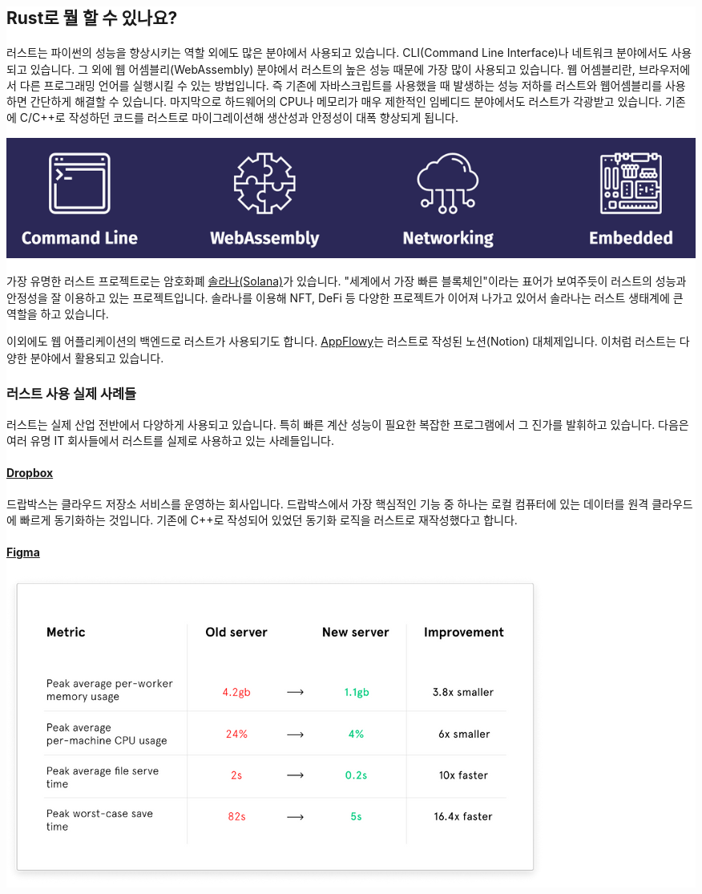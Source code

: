 

## Rust로 뭘 할 수 있나요?

러스트는 파이썬의 성능을 향상시키는 역할 외에도 많은 분야에서 사용되고 있습니다. CLI(Command Line Interface)나 네트워크 분야에서도 사용되고 있습니다. 그 외에 웹 어셈블리(WebAssembly) 분야에서 러스트의 높은 성능 때문에 가장 많이 사용되고 있습니다. 웹 어셈블리란, 브라우저에서 다른 프로그래밍 언어를 실행시킬 수 있는 방법입니다. 즉 기존에 자바스크립트를 사용했을 때 발생하는 성능 저하를 러스트와 웹어셈블리를 사용하면 간단하게 해결할 수 있습니다. 마지막으로 하드웨어의 CPU나 메모리가 매우 제한적인 임베디드 분야에서도 러스트가 각광받고 있습니다. 기존에 C/C++로 작성하던 코드를 러스트로 마이그레이션해 생산성과 안정성이 대폭 향상되게 됩니다.

![ch01-4](assets/ch01-4.png)

가장 유명한 러스트 프로젝트로는 암호화폐 [솔라나(Solana)](https://github.com/solana-labs/solana)가 있습니다. "세계에서 가장 빠른 블록체인"이라는 표어가 보여주듯이 러스트의 성능과 안정성을 잘 이용하고 있는 프로젝트입니다. 솔라나를 이용해 NFT, DeFi 등 다양한 프로젝트가 이어져 나가고 있어서 솔라나는 러스트 생태계에 큰 역할을 하고 있습니다.

이외에도 웹 어플리케이션의 백엔드로 러스트가 사용되기도 합니다. [AppFlowy](https://github.com/AppFlowy-IO/appflowy)는 러스트로 작성된 노션(Notion) 대체제입니다. 이처럼 러스트는 다양한 분야에서 활용되고 있습니다.



### 러스트 사용 실제 사례들

러스트는 실제 산업 전반에서 다양하게 사용되고 있습니다. 특히 빠른 계산 성능이 필요한 복잡한 프로그램에서 그 진가를 발휘하고 있습니다. 다음은 여러 유명 IT 회사들에서 러스트를 실제로 사용하고 있는 사례들입니다.



#### [Dropbox](https://dropbox.tech/infrastructure/rewriting-the-heart-of-our-sync-engine)

드랍박스는 클라우드 저장소 서비스를 운영하는 회사입니다. 드랍박스에서 가장 핵심적인 기능 중 하나는 로컬 컴퓨터에 있는 데이터를 원격 클라우드에 빠르게 동기화하는 것입니다. 기존에 C++로 작성되어 있었던 동기화 로직을 러스트로 재작성했다고 합니다.



#### [Figma](https://blog.figma.com/rust-in-production-at-figma-e10a0ec31929)

![img](assets/ch01-5.png)
